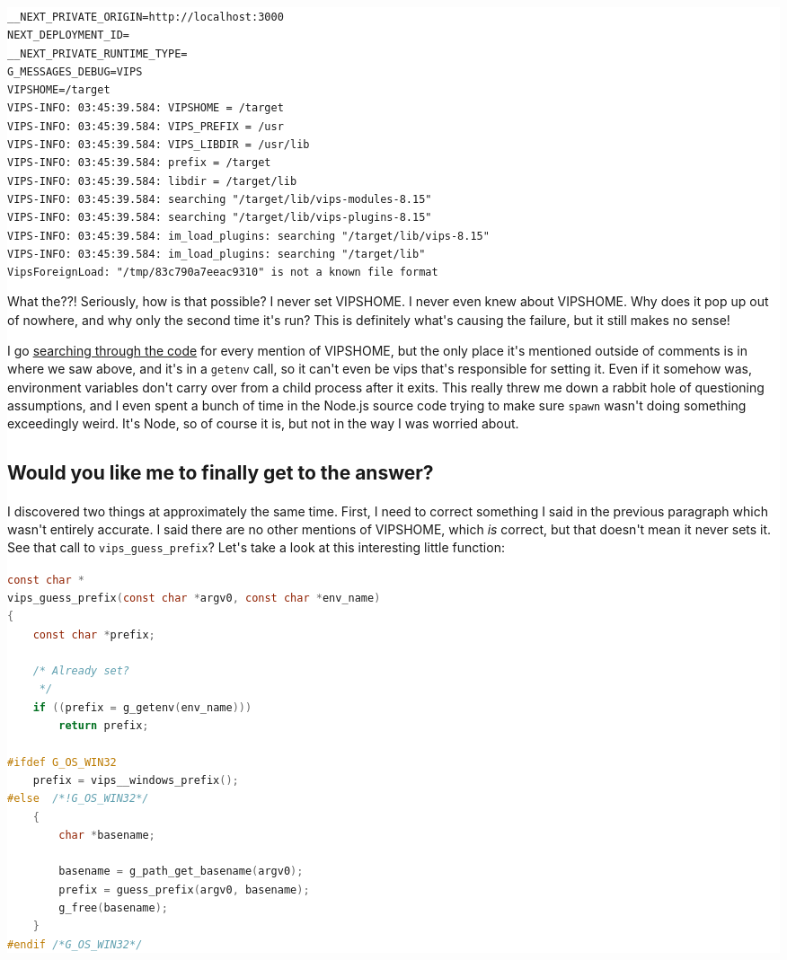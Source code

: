 ```text
__NEXT_PRIVATE_ORIGIN=http://localhost:3000
NEXT_DEPLOYMENT_ID=
__NEXT_PRIVATE_RUNTIME_TYPE=
G_MESSAGES_DEBUG=VIPS
VIPSHOME=/target
VIPS-INFO: 03:45:39.584: VIPSHOME = /target
VIPS-INFO: 03:45:39.584: VIPS_PREFIX = /usr
VIPS-INFO: 03:45:39.584: VIPS_LIBDIR = /usr/lib
VIPS-INFO: 03:45:39.584: prefix = /target
VIPS-INFO: 03:45:39.584: libdir = /target/lib
VIPS-INFO: 03:45:39.584: searching "/target/lib/vips-modules-8.15"
VIPS-INFO: 03:45:39.584: searching "/target/lib/vips-plugins-8.15"
VIPS-INFO: 03:45:39.584: im_load_plugins: searching "/target/lib/vips-8.15"
VIPS-INFO: 03:45:39.584: im_load_plugins: searching "/target/lib"
VipsForeignLoad: "/tmp/83c790a7eeac9310" is not a known file format
```

What the??! Seriously, how is that possible? I never set VIPSHOME. I never even
knew about VIPSHOME. Why does it pop up out of nowhere, and why only the second
time it's run? This is definitely what's causing the failure, but it still makes
no sense!

I go
[searching through the code](https://github.com/search?q=repo%3Alibvips%2Flibvips%20VIPSHOME&type=code)
for every mention of VIPSHOME, but the only place it's mentioned outside of
comments is in where we saw above, and it's in a `getenv` call, so it can't even
be vips that's responsible for setting it. Even if it somehow was, environment
variables don't carry over from a child process after it exits. This really
threw me down a rabbit hole of questioning assumptions, and I even spent a bunch
of time in the Node.js source code trying to make sure `spawn` wasn't doing
something exceedingly weird. It's Node, so of course it is, but not in the way I
was worried about.

## Would you like me to finally get to the answer?

I discovered two things at approximately the same time. First, I need to correct
something I said in the previous paragraph which wasn't entirely accurate. I
said there are no other mentions of VIPSHOME, which _is_ correct, but that
doesn't mean it never sets it. See that call to `vips_guess_prefix`? Let's take
a look at this interesting little function:

```c
const char *
vips_guess_prefix(const char *argv0, const char *env_name)
{
    const char *prefix;

    /* Already set?
     */
    if ((prefix = g_getenv(env_name)))
        return prefix;

#ifdef G_OS_WIN32
    prefix = vips__windows_prefix();
#else  /*!G_OS_WIN32*/
    {
        char *basename;

        basename = g_path_get_basename(argv0);
        prefix = guess_prefix(argv0, basename);
        g_free(basename);
    }
#endif /*G_OS_WIN32*/
```